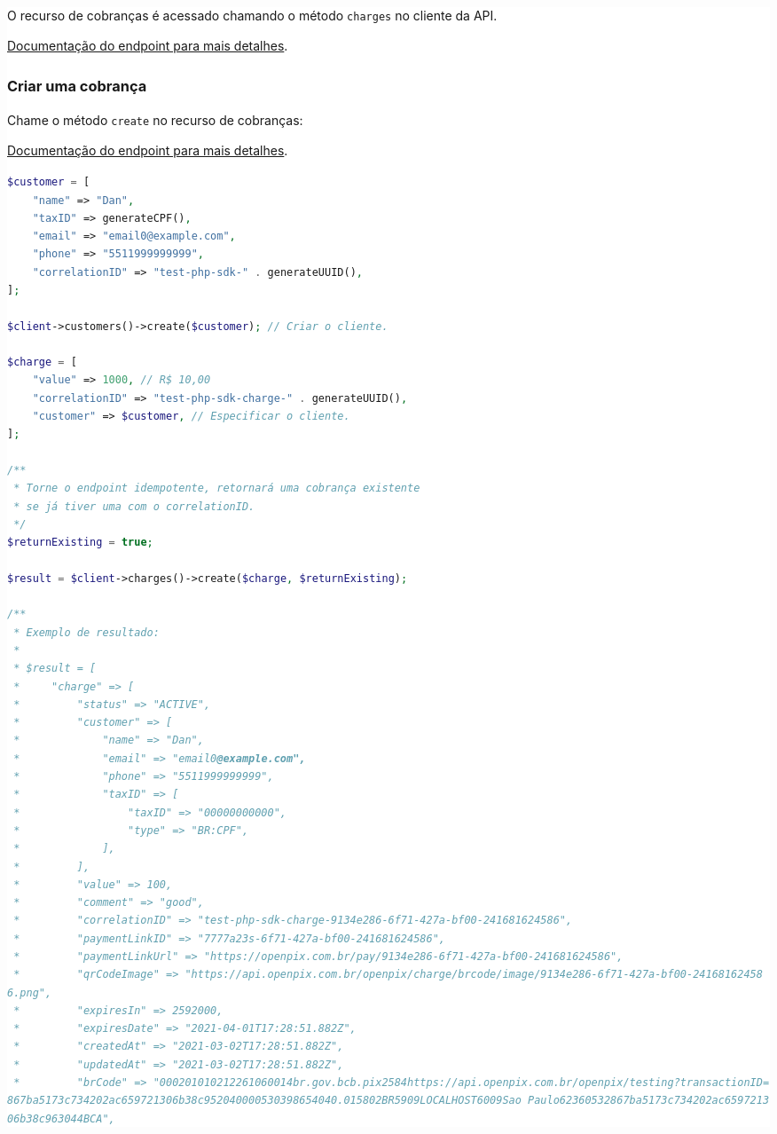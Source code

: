 O recurso de cobranças é acessado chamando o método `charges` no cliente da API.

[Documentação do endpoint para mais detalhes](https://developers.openpix.com.br/api#tag/charge).

### Criar uma cobrança

Chame o método `create` no recurso de cobranças:

[Documentação do endpoint para mais detalhes](https://developers.openpix.com.br/api#tag/charge/paths/~1api~1v1~1charge/post).

```php
$customer = [
    "name" => "Dan",
    "taxID" => generateCPF(),
    "email" => "email0@example.com",
    "phone" => "5511999999999",
    "correlationID" => "test-php-sdk-" . generateUUID(),
];

$client->customers()->create($customer); // Criar o cliente.

$charge = [
    "value" => 1000, // R$ 10,00
    "correlationID" => "test-php-sdk-charge-" . generateUUID(),
    "customer" => $customer, // Especificar o cliente.
];

/**
 * Torne o endpoint idempotente, retornará uma cobrança existente
 * se já tiver uma com o correlationID.
 */
$returnExisting = true;

$result = $client->charges()->create($charge, $returnExisting);

/**
 * Exemplo de resultado:
 *
 * $result = [
 *     "charge" => [
 *         "status" => "ACTIVE",
 *         "customer" => [
 *             "name" => "Dan",
 *             "email" => "email0@example.com",
 *             "phone" => "5511999999999",
 *             "taxID" => [
 *                 "taxID" => "00000000000",
 *                 "type" => "BR:CPF",
 *             ],
 *         ],
 *         "value" => 100,
 *         "comment" => "good",
 *         "correlationID" => "test-php-sdk-charge-9134e286-6f71-427a-bf00-241681624586",
 *         "paymentLinkID" => "7777a23s-6f71-427a-bf00-241681624586",
 *         "paymentLinkUrl" => "https://openpix.com.br/pay/9134e286-6f71-427a-bf00-241681624586",
 *         "qrCodeImage" => "https://api.openpix.com.br/openpix/charge/brcode/image/9134e286-6f71-427a-bf00-241681624586.png",
 *         "expiresIn" => 2592000,
 *         "expiresDate" => "2021-04-01T17:28:51.882Z",
 *         "createdAt" => "2021-03-02T17:28:51.882Z",
 *         "updatedAt" => "2021-03-02T17:28:51.882Z",
 *         "brCode" => "000201010212261060014br.gov.bcb.pix2584https://api.openpix.com.br/openpix/testing?transactionID=867ba5173c734202ac659721306b38c952040000530398654040.015802BR5909LOCALHOST6009Sao Paulo62360532867ba5173c734202ac659721306b38c963044BCA",
```